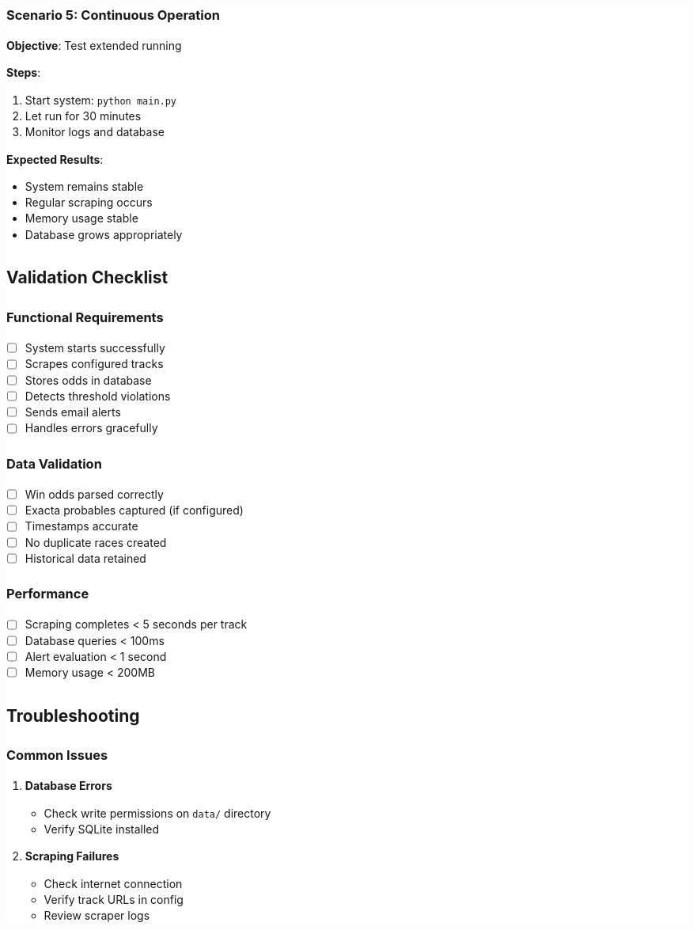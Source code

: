 ### Scenario 5: Continuous Operation
**Objective**: Test extended running

**Steps**:
1. Start system: `python main.py`
2. Let run for 30 minutes
3. Monitor logs and database

**Expected Results**:
- System remains stable
- Regular scraping occurs
- Memory usage stable
- Database grows appropriately

## Validation Checklist

### Functional Requirements
- [ ] System starts successfully
- [ ] Scrapes configured tracks
- [ ] Stores odds in database
- [ ] Detects threshold violations
- [ ] Sends email alerts
- [ ] Handles errors gracefully

### Data Validation
- [ ] Win odds parsed correctly
- [ ] Exacta probables captured (if configured)
- [ ] Timestamps accurate
- [ ] No duplicate races created
- [ ] Historical data retained

### Performance
- [ ] Scraping completes < 5 seconds per track
- [ ] Database queries < 100ms
- [ ] Alert evaluation < 1 second
- [ ] Memory usage < 200MB

## Troubleshooting

### Common Issues

1. **Database Errors**
   - Check write permissions on `data/` directory
   - Verify SQLite installed

2. **Scraping Failures**
   - Check internet connection
   - Verify track URLs in config
   - Review scraper logs
